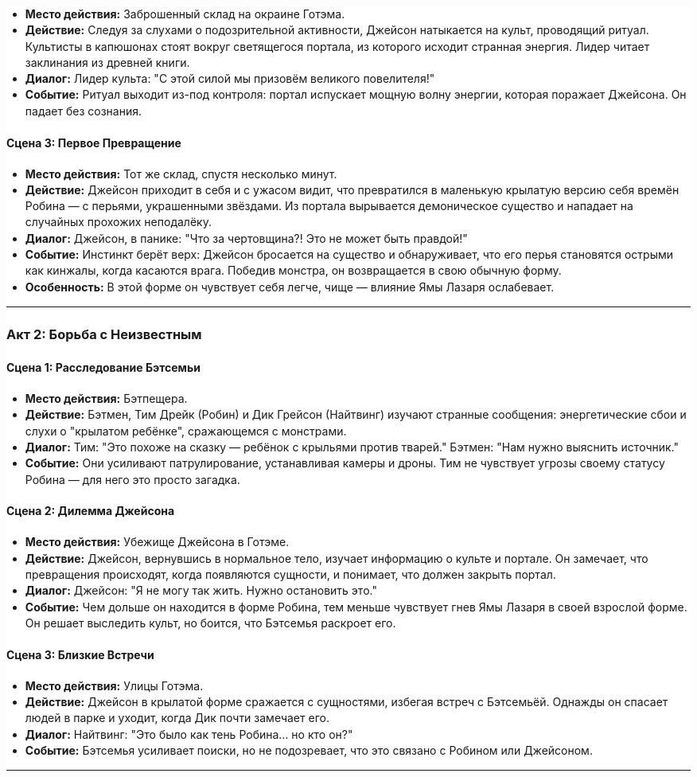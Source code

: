 - **Место действия:** Заброшенный склад на окраине Готэма.
- **Действие:** Следуя за слухами о подозрительной активности, Джейсон натыкается на культ, проводящий ритуал. Культисты в капюшонах стоят вокруг светящегося портала, из которого исходит странная энергия. Лидер читает заклинания из древней книги.
- **Диалог:** Лидер культа: "С этой силой мы призовём великого повелителя!"
- **Событие:** Ритуал выходит из-под контроля: портал испускает мощную волну энергии, которая поражает Джейсона. Он падает без сознания.

#### **Сцена 3: Первое Превращение**

- **Место действия:** Тот же склад, спустя несколько минут.
- **Действие:** Джейсон приходит в себя и с ужасом видит, что превратился в маленькую крылатую версию себя времён Робина — с перьями, украшенными звёздами. Из портала вырывается демоническое существо и нападает на случайных прохожих неподалёку.
- **Диалог:** Джейсон, в панике: "Что за чертовщина?! Это не может быть правдой!"
- **Событие:** Инстинкт берёт верх: Джейсон бросается на существо и обнаруживает, что его перья становятся острыми как кинжалы, когда касаются врага. Победив монстра, он возвращается в свою обычную форму.
- **Особенность:** В этой форме он чувствует себя легче, чище — влияние Ямы Лазаря ослабевает.

---

### Акт 2: Борьба с Неизвестным

#### Сцена 1: Расследование Бэтсемьи

- **Место действия:** Бэтпещера.
- **Действие:** Бэтмен, Тим Дрейк (Робин) и Дик Грейсон (Найтвинг) изучают странные сообщения: энергетические сбои и слухи о "крылатом ребёнке", сражающемся с монстрами.
- **Диалог:** Тим: "Это похоже на сказку — ребёнок с крыльями против тварей." Бэтмен: "Нам нужно выяснить источник."
- **Событие:** Они усиливают патрулирование, устанавливая камеры и дроны. Тим не чувствует угрозы своему статусу Робина — для него это просто загадка.

#### **Сцена 2: Дилемма Джейсона**

- **Место действия:** Убежище Джейсона в Готэме.
- **Действие:** Джейсон, вернувшись в нормальное тело, изучает информацию о культе и портале. Он замечает, что превращения происходят, когда появляются сущности, и понимает, что должен закрыть портал.
- **Диалог:** Джейсон: "Я не могу так жить. Нужно остановить это."
- **Событие:** Чем дольше он находится в форме Робина, тем меньше чувствует гнев Ямы Лазаря в своей взрослой форме. Он решает выследить культ, но боится, что Бэтсемья раскроет его.

#### **Сцена 3: Близкие Встречи**

- **Место действия:** Улицы Готэма.
- **Действие:** Джейсон в крылатой форме сражается с сущностями, избегая встреч с Бэтсемьёй. Однажды он спасает людей в парке и уходит, когда Дик почти замечает его.
- **Диалог:** Найтвинг: "Это было как тень Робина… но кто он?"
- **Событие:** Бэтсемья усиливает поиски, но не подозревает, что это связано с Робином или Джейсоном.

---

